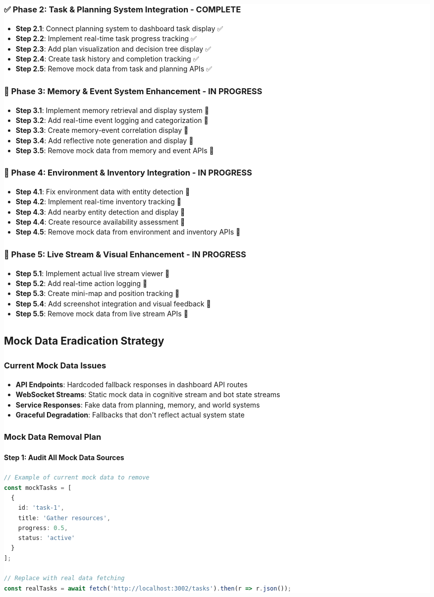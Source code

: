 ### ✅ Phase 2: Task & Planning System Integration - COMPLETE
- **Step 2.1**: Connect planning system to dashboard task display ✅
- **Step 2.2**: Implement real-time task progress tracking ✅
- **Step 2.3**: Add plan visualization and decision tree display ✅
- **Step 2.4**: Create task history and completion tracking ✅
- **Step 2.5**: Remove mock data from task and planning APIs ✅

### 🚧 Phase 3: Memory & Event System Enhancement - IN PROGRESS
- **Step 3.1**: Implement memory retrieval and display system 🚧
- **Step 3.2**: Add real-time event logging and categorization 🚧
- **Step 3.3**: Create memory-event correlation display 🚧
- **Step 3.4**: Add reflective note generation and display 🚧
- **Step 3.5**: Remove mock data from memory and event APIs 🚧

### 🚧 Phase 4: Environment & Inventory Integration - IN PROGRESS
- **Step 4.1**: Fix environment data with entity detection 🚧
- **Step 4.2**: Implement real-time inventory tracking 🚧
- **Step 4.3**: Add nearby entity detection and display 🚧
- **Step 4.4**: Create resource availability assessment 🚧
- **Step 4.5**: Remove mock data from environment and inventory APIs 🚧

### 🚧 Phase 5: Live Stream & Visual Enhancement - IN PROGRESS
- **Step 5.1**: Implement actual live stream viewer 🚧
- **Step 5.2**: Add real-time action logging 🚧
- **Step 5.3**: Create mini-map and position tracking 🚧
- **Step 5.4**: Add screenshot integration and visual feedback 🚧
- **Step 5.5**: Remove mock data from live stream APIs 🚧

## Mock Data Eradication Strategy

### Current Mock Data Issues
- **API Endpoints**: Hardcoded fallback responses in dashboard API routes
- **WebSocket Streams**: Static mock data in cognitive stream and bot state streams
- **Service Responses**: Fake data from planning, memory, and world systems
- **Graceful Degradation**: Fallbacks that don't reflect actual system state

### Mock Data Removal Plan

#### Step 1: Audit All Mock Data Sources
```typescript
// Example of current mock data to remove
const mockTasks = [
  {
    id: 'task-1',
    title: 'Gather resources',
    progress: 0.5,
    status: 'active'
  }
];

// Replace with real data fetching
const realTasks = await fetch('http://localhost:3002/tasks').then(r => r.json());
```
